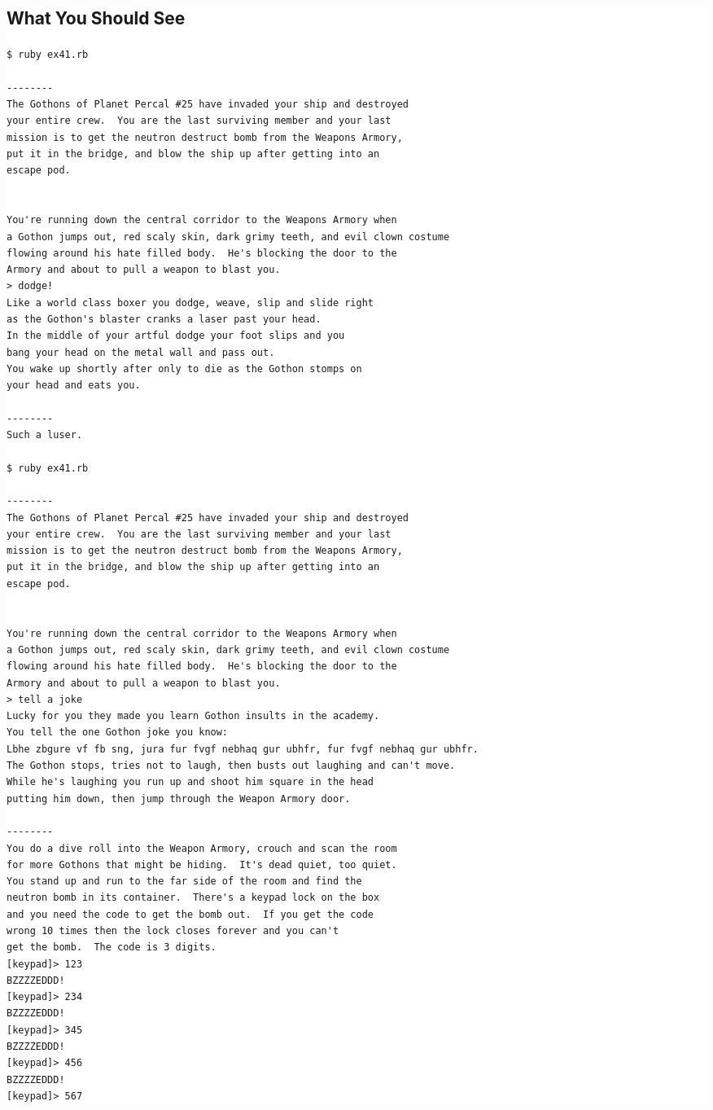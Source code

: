 ## What You Should See

    $ ruby ex41.rb
    
    --------
    The Gothons of Planet Percal #25 have invaded your ship and destroyed
    your entire crew.  You are the last surviving member and your last
    mission is to get the neutron destruct bomb from the Weapons Armory,
    put it in the bridge, and blow the ship up after getting into an 
    escape pod.
    
    
    You're running down the central corridor to the Weapons Armory when
    a Gothon jumps out, red scaly skin, dark grimy teeth, and evil clown costume
    flowing around his hate filled body.  He's blocking the door to the
    Armory and about to pull a weapon to blast you.
    > dodge!
    Like a world class boxer you dodge, weave, slip and slide right
    as the Gothon's blaster cranks a laser past your head.
    In the middle of your artful dodge your foot slips and you
    bang your head on the metal wall and pass out.
    You wake up shortly after only to die as the Gothon stomps on
    your head and eats you.
    
    --------
    Such a luser.
    
    $ ruby ex41.rb 
    
    --------
    The Gothons of Planet Percal #25 have invaded your ship and destroyed
    your entire crew.  You are the last surviving member and your last
    mission is to get the neutron destruct bomb from the Weapons Armory,
    put it in the bridge, and blow the ship up after getting into an 
    escape pod.
    
    
    You're running down the central corridor to the Weapons Armory when
    a Gothon jumps out, red scaly skin, dark grimy teeth, and evil clown costume
    flowing around his hate filled body.  He's blocking the door to the
    Armory and about to pull a weapon to blast you.
    > tell a joke
    Lucky for you they made you learn Gothon insults in the academy.
    You tell the one Gothon joke you know:
    Lbhe zbgure vf fb sng, jura fur fvgf nebhaq gur ubhfr, fur fvgf nebhaq gur ubhfr.
    The Gothon stops, tries not to laugh, then busts out laughing and can't move.
    While he's laughing you run up and shoot him square in the head
    putting him down, then jump through the Weapon Armory door.
    
    --------
    You do a dive roll into the Weapon Armory, crouch and scan the room
    for more Gothons that might be hiding.  It's dead quiet, too quiet.
    You stand up and run to the far side of the room and find the
    neutron bomb in its container.  There's a keypad lock on the box
    and you need the code to get the bomb out.  If you get the code
    wrong 10 times then the lock closes forever and you can't
    get the bomb.  The code is 3 digits.
    [keypad]> 123 
    BZZZZEDDD!
    [keypad]> 234
    BZZZZEDDD!
    [keypad]> 345
    BZZZZEDDD!
    [keypad]> 456
    BZZZZEDDD!
    [keypad]> 567